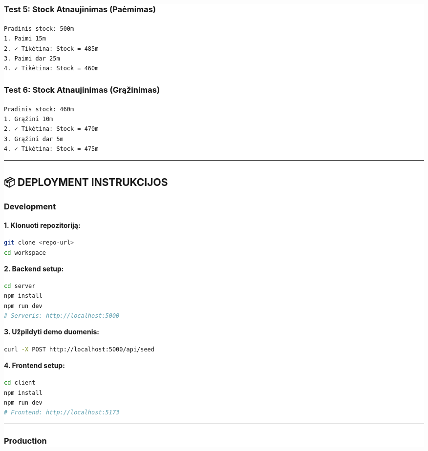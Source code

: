 ### Test 5: Stock Atnaujinimas (Paėmimas)
```
Pradinis stock: 500m
1. Paimi 15m
2. ✓ Tikėtina: Stock = 485m
3. Paimi dar 25m
4. ✓ Tikėtina: Stock = 460m
```

### Test 6: Stock Atnaujinimas (Grąžinimas)
```
Pradinis stock: 460m
1. Grąžini 10m
2. ✓ Tikėtina: Stock = 470m
3. Grąžini dar 5m
4. ✓ Tikėtina: Stock = 475m
```

---

## 📦 DEPLOYMENT INSTRUKCIJOS

### Development

**1. Klonuoti repozitoriją:**
```bash
git clone <repo-url>
cd workspace
```

**2. Backend setup:**
```bash
cd server
npm install
npm run dev
# Serveris: http://localhost:5000
```

**3. Užpildyti demo duomenis:**
```bash
curl -X POST http://localhost:5000/api/seed
```

**4. Frontend setup:**
```bash
cd client
npm install
npm run dev
# Frontend: http://localhost:5173
```

---

### Production
